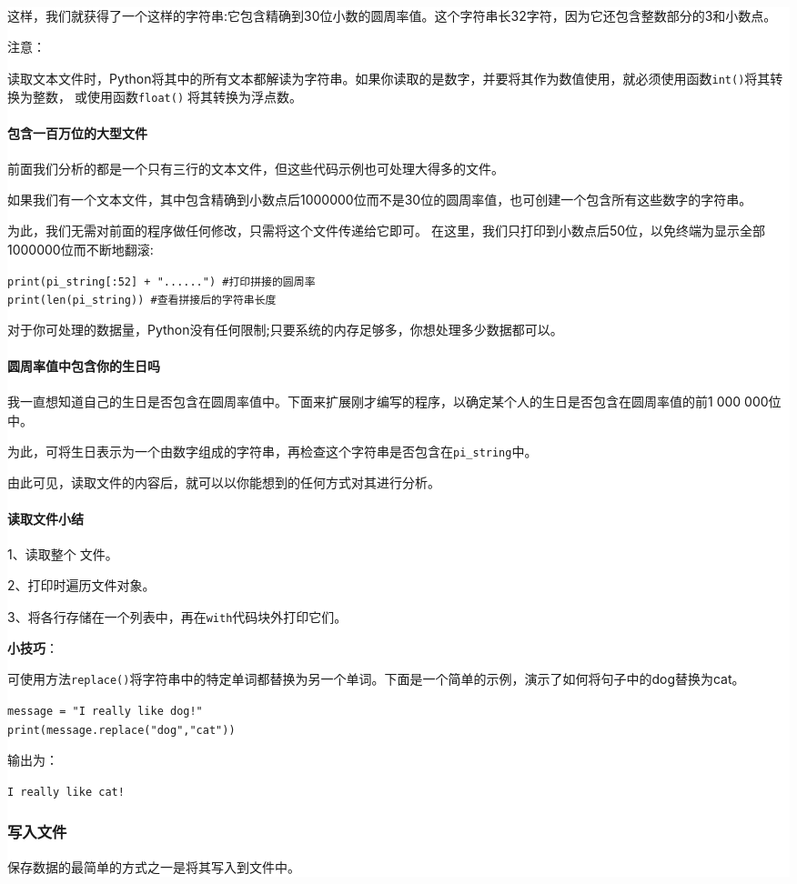 这样，我们就获得了一个这样的字符串:它包含精确到30位小数的圆周率值。这个字符串长32字符，因为它还包含整数部分的3和小数点。

注意：

读取文本文件时，Python将其中的所有文本都解读为字符串。如果你读取的是数字，并要将其作为数值使用，就必须使用函数`int()`将其转换为整数，
或使用函数`float()` 将其转换为浮点数。


<a id = "包含一百万位的大型文件"></a>
#### 包含一百万位的大型文件

前面我们分析的都是一个只有三行的文本文件，但这些代码示例也可处理大得多的文件。

如果我们有一个文本文件，其中包含精确到小数点后1000000位而不是30位的圆周率值，也可创建一个包含所有这些数字的字符串。

为此，我们无需对前面的程序做任何修改，只需将这个文件传递给它即可。
在这里，我们只打印到小数点后50位，以免终端为显示全部1000000位而不断地翻滚:
```
print(pi_string[:52] + "......") #打印拼接的圆周率
print(len(pi_string)) #查看拼接后的字符串长度
```
对于你可处理的数据量，Python没有任何限制;只要系统的内存足够多，你想处理多少数据都可以。


<a id = "圆周率值中包含你的生日吗"></a>
#### 圆周率值中包含你的生日吗

我一直想知道自己的生日是否包含在圆周率值中。下面来扩展刚才编写的程序，以确定某个人的生日是否包含在圆周率值的前1 000 000位中。

为此，可将生日表示为一个由数字组成的字符串，再检查这个字符串是否包含在`pi_string`中。

由此可见，读取文件的内容后，就可以以你能想到的任何方式对其进行分析。


<a id = "读取文件小结"></a>
#### 读取文件小结

1、读取整个 文件。

2、打印时遍历文件对象。

3、将各行存储在一个列表中，再在`with`代码块外打印它们。

**小技巧**：

可使用方法`replace()`将字符串中的特定单词都替换为另一个单词。下面是一个简单的示例，演示了如何将句子中的dog替换为cat。
```
message = "I really like dog!"
print(message.replace("dog","cat"))
```
输出为：
```
I really like cat!
```


<a id = "写入文件"></a>
### 写入文件

保存数据的最简单的方式之一是将其写入到文件中。
